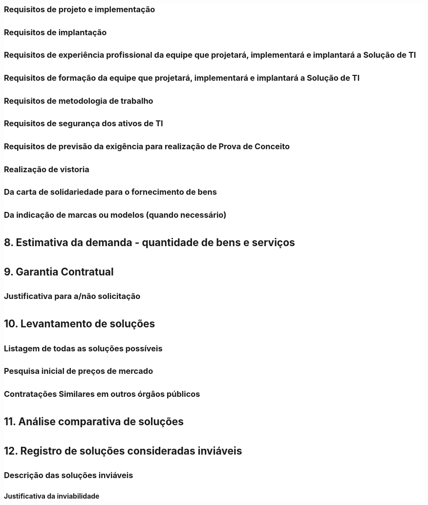 ### Requisitos de projeto e implementação

### Requisitos de implantação

### Requisitos de experiência profissional da equipe que projetará, implementará e implantará a Solução de TI

### Requisitos de formação da equipe que projetará, implementará e implantará a Solução de TI

### Requisitos de metodologia de trabalho

### Requisitos de segurança dos ativos de TI

### Requisitos de previsão da exigência para realização de Prova de Conceito
  
### Realização de vistoria

### Da carta de solidariedade para o fornecimento de bens

### Da indicação de marcas ou modelos (quando necessário)

## 8. Estimativa da demanda - quantidade de bens e serviços

## 9. Garantia Contratual

### Justificativa para a/não solicitação

## 10. Levantamento de soluções

### Listagem de todas as soluções possíveis

### Pesquisa inicial de preços de mercado

### Contratações Similares em outros órgâos públicos

## 11. Análise comparativa de soluções

## 12. Registro de soluções consideradas inviáveis

### Descrição das soluções inviáveis

#### Justificativa da inviabilidade
